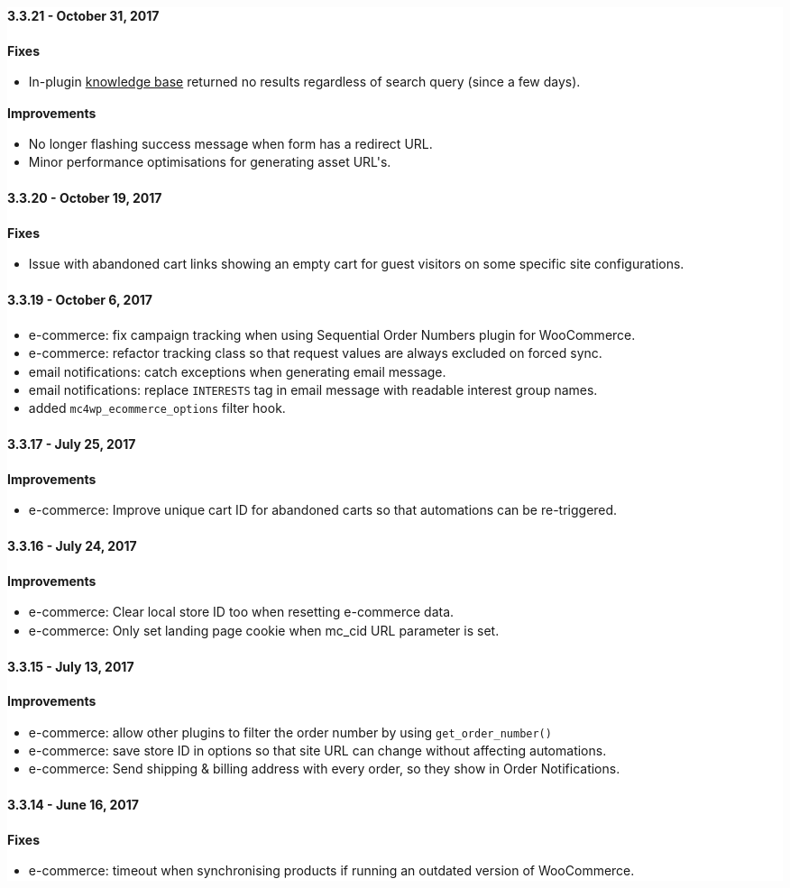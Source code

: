 
#### 3.3.21 - October 31, 2017

**Fixes**

- In-plugin [knowledge base](https://www.mc4wp.com/kb/) returned no results regardless of search query (since a few days).

**Improvements**

- No longer flashing success message when form has a redirect URL.
- Minor performance optimisations for generating asset URL's.


#### 3.3.20 - October 19, 2017

**Fixes**

- Issue with abandoned cart links showing an empty cart for guest visitors on some specific site configurations.


#### 3.3.19 - October 6, 2017

- e-commerce: fix campaign tracking when using Sequential Order Numbers plugin for WooCommerce.
- e-commerce: refactor tracking class so that request values are always excluded on forced sync.
- email notifications: catch exceptions when generating email message.
- email notifications: replace `INTERESTS` tag in email message with readable interest group names.
- added `mc4wp_ecommerce_options` filter hook.


#### 3.3.17 - July 25, 2017

**Improvements**

- e-commerce: Improve unique cart ID for abandoned carts so that automations can be re-triggered.


#### 3.3.16 - July 24, 2017

**Improvements**

- e-commerce: Clear local store ID too when resetting e-commerce data.
- e-commerce: Only set landing page cookie when mc_cid URL parameter is set.


#### 3.3.15 - July 13, 2017

**Improvements**

- e-commerce: allow other plugins to filter the order number by using `get_order_number()`
- e-commerce: save store ID in options so that site URL can change without affecting automations.
- e-commerce: Send shipping & billing address with every order, so they show in Order Notifications.


#### 3.3.14 - June 16, 2017

**Fixes**

- e-commerce: timeout when synchronising products if running an outdated version of WooCommerce.
